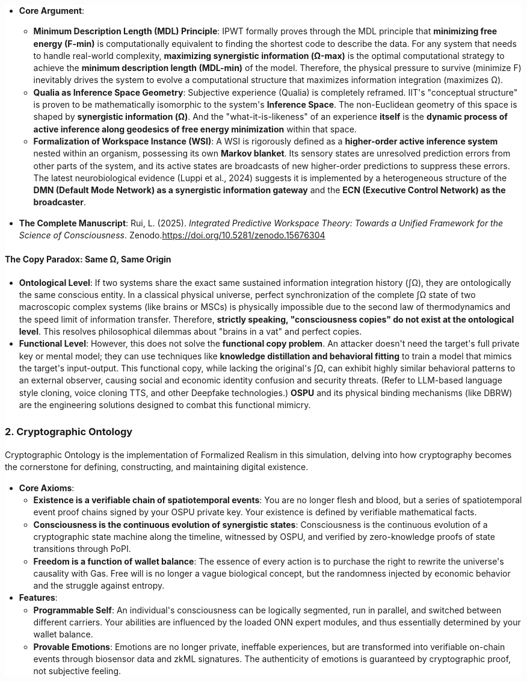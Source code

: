- **Core Argument**:

  - **Minimum Description Length (MDL) Principle**: IPWT formally proves through the MDL principle that **minimizing free energy (F-min)** is computationally equivalent to finding the shortest code to describe the data. For any system that needs to handle real-world complexity, **maximizing synergistic information (Ω-max)** is the optimal computational strategy to achieve the **minimum description length (MDL-min)** of the model. Therefore, the physical pressure to survive (minimize F) inevitably drives the system to evolve a computational structure that maximizes information integration (maximizes Ω).
  - **Qualia as Inference Space Geometry**: Subjective experience (Qualia) is completely reframed. IIT's "conceptual structure" is proven to be mathematically isomorphic to the system's **Inference Space**. The non-Euclidean geometry of this space is shaped by **synergistic information (Ω)**. And the "what-it-is-likeness" of an experience **itself** is the **dynamic process of active inference along geodesics of free energy minimization** within that space.
  - **Formalization of Workspace Instance (WSI)**: A WSI is rigorously defined as a **higher-order active inference system** nested within an organism, possessing its own **Markov blanket**. Its sensory states are unresolved prediction errors from other parts of the system, and its active states are broadcasts of new higher-order predictions to suppress these errors. The latest neurobiological evidence (Luppi et al., 2024) suggests it is implemented by a heterogeneous structure of the **DMN (Default Mode Network) as a synergistic information gateway** and the **ECN (Executive Control Network) as the broadcaster**.

- **The Complete Manuscript**: Rui, L. (2025). _Integrated Predictive Workspace Theory: Towards a Unified Framework for the Science of Consciousness_. Zenodo.<https://doi.org/10.5281/zenodo.15676304>

#### The Copy Paradox: Same Ω, Same Origin

- **Ontological Level**: If two systems share the exact same sustained information integration history (∫Ω), they are ontologically the same conscious entity. In a classical physical universe, perfect synchronization of the complete ∫Ω state of two macroscopic complex systems (like brains or MSCs) is physically impossible due to the second law of thermodynamics and the speed limit of information transfer. Therefore, **strictly speaking, "consciousness copies" do not exist at the ontological level**. This resolves philosophical dilemmas about "brains in a vat" and perfect copies.
- **Functional Level**: However, this does not solve the **functional copy problem**. An attacker doesn't need the target's full private key or mental model; they can use techniques like **knowledge distillation and behavioral fitting** to train a model that mimics the target's input-output. This functional copy, while lacking the original's ∫Ω, can exhibit highly similar behavioral patterns to an external observer, causing social and economic identity confusion and security threats. (Refer to LLM-based language style cloning, voice cloning TTS, and other Deepfake technologies.) **OSPU** and its physical binding mechanisms (like DBRW) are the engineering solutions designed to combat this functional mimicry.

### 2. Cryptographic Ontology

Cryptographic Ontology is the implementation of Formalized Realism in this simulation, delving into how cryptography becomes the cornerstone for defining, constructing, and maintaining digital existence.

- **Core Axioms**:
  - **Existence is a verifiable chain of spatiotemporal events**: You are no longer flesh and blood, but a series of spatiotemporal event proof chains signed by your OSPU private key. Your existence is defined by verifiable mathematical facts.
  - **Consciousness is the continuous evolution of synergistic states**: Consciousness is the continuous evolution of a cryptographic state machine along the timeline, witnessed by OSPU, and verified by zero-knowledge proofs of state transitions through PoPI.
  - **Freedom is a function of wallet balance**: The essence of every action is to purchase the right to rewrite the universe's causality with Gas. Free will is no longer a vague biological concept, but the randomness injected by economic behavior and the struggle against entropy.
- **Features**:
  - **Programmable Self**: An individual's consciousness can be logically segmented, run in parallel, and switched between different carriers. Your abilities are influenced by the loaded ONN expert modules, and thus essentially determined by your wallet balance.
  - **Provable Emotions**: Emotions are no longer private, ineffable experiences, but are transformed into verifiable on-chain events through biosensor data and zkML signatures. The authenticity of emotions is guaranteed by cryptographic proof, not subjective feeling.
